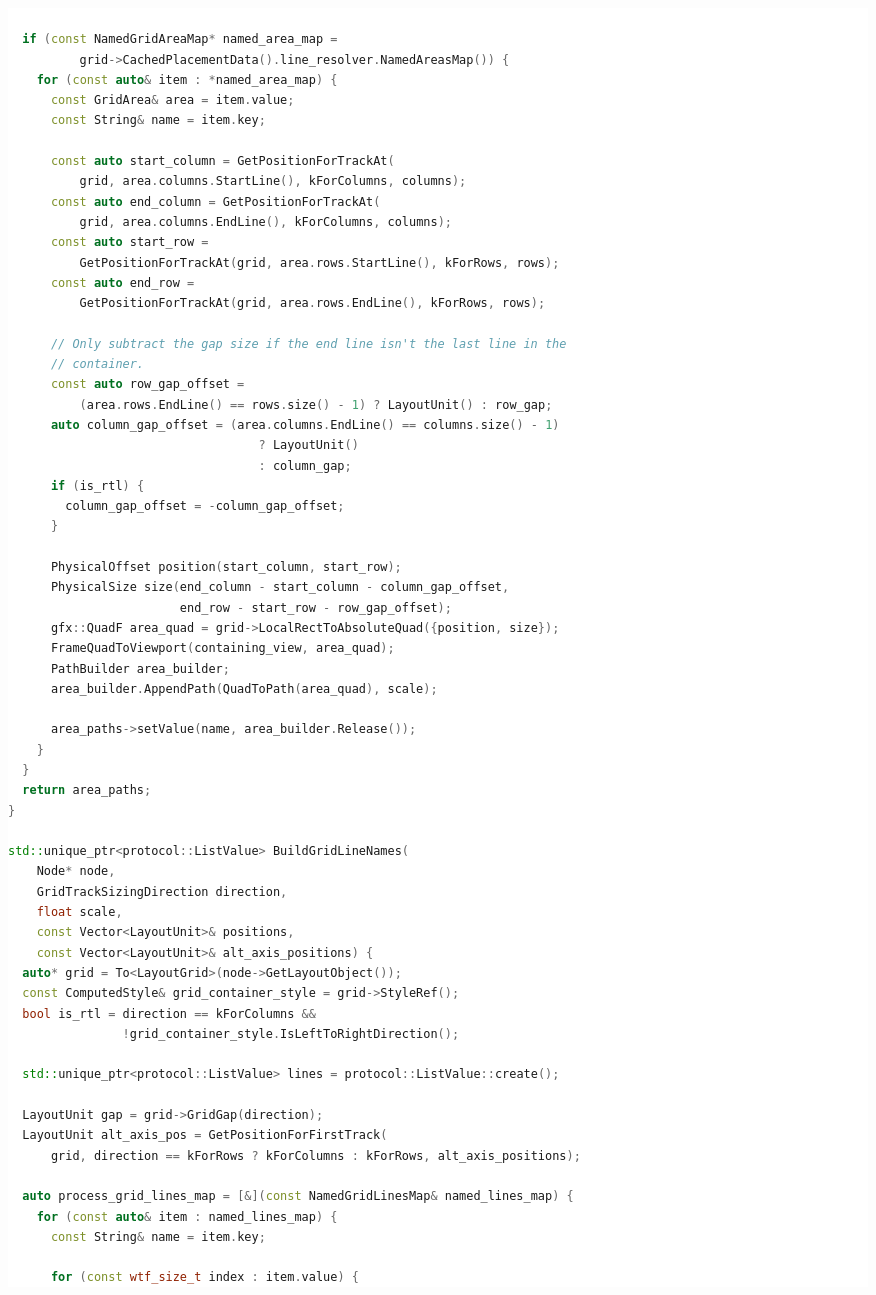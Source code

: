 ```cpp

  if (const NamedGridAreaMap* named_area_map =
          grid->CachedPlacementData().line_resolver.NamedAreasMap()) {
    for (const auto& item : *named_area_map) {
      const GridArea& area = item.value;
      const String& name = item.key;

      const auto start_column = GetPositionForTrackAt(
          grid, area.columns.StartLine(), kForColumns, columns);
      const auto end_column = GetPositionForTrackAt(
          grid, area.columns.EndLine(), kForColumns, columns);
      const auto start_row =
          GetPositionForTrackAt(grid, area.rows.StartLine(), kForRows, rows);
      const auto end_row =
          GetPositionForTrackAt(grid, area.rows.EndLine(), kForRows, rows);

      // Only subtract the gap size if the end line isn't the last line in the
      // container.
      const auto row_gap_offset =
          (area.rows.EndLine() == rows.size() - 1) ? LayoutUnit() : row_gap;
      auto column_gap_offset = (area.columns.EndLine() == columns.size() - 1)
                                   ? LayoutUnit()
                                   : column_gap;
      if (is_rtl) {
        column_gap_offset = -column_gap_offset;
      }

      PhysicalOffset position(start_column, start_row);
      PhysicalSize size(end_column - start_column - column_gap_offset,
                        end_row - start_row - row_gap_offset);
      gfx::QuadF area_quad = grid->LocalRectToAbsoluteQuad({position, size});
      FrameQuadToViewport(containing_view, area_quad);
      PathBuilder area_builder;
      area_builder.AppendPath(QuadToPath(area_quad), scale);

      area_paths->setValue(name, area_builder.Release());
    }
  }
  return area_paths;
}

std::unique_ptr<protocol::ListValue> BuildGridLineNames(
    Node* node,
    GridTrackSizingDirection direction,
    float scale,
    const Vector<LayoutUnit>& positions,
    const Vector<LayoutUnit>& alt_axis_positions) {
  auto* grid = To<LayoutGrid>(node->GetLayoutObject());
  const ComputedStyle& grid_container_style = grid->StyleRef();
  bool is_rtl = direction == kForColumns &&
                !grid_container_style.IsLeftToRightDirection();

  std::unique_ptr<protocol::ListValue> lines = protocol::ListValue::create();

  LayoutUnit gap = grid->GridGap(direction);
  LayoutUnit alt_axis_pos = GetPositionForFirstTrack(
      grid, direction == kForRows ? kForColumns : kForRows, alt_axis_positions);

  auto process_grid_lines_map = [&](const NamedGridLinesMap& named_lines_map) {
    for (const auto& item : named_lines_map) {
      const String& name = item.key;

      for (const wtf_size_t index : item.value) {
```